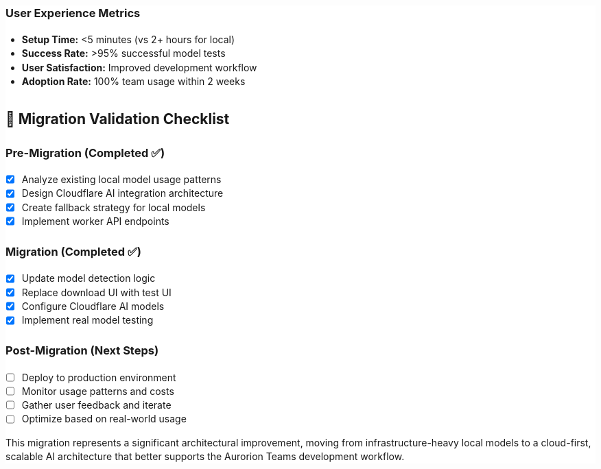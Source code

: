 ### User Experience Metrics
- **Setup Time:** <5 minutes (vs 2+ hours for local)
- **Success Rate:** >95% successful model tests
- **User Satisfaction:** Improved development workflow
- **Adoption Rate:** 100% team usage within 2 weeks

## 🎯 Migration Validation Checklist

### Pre-Migration (Completed ✅)
- [x] Analyze existing local model usage patterns
- [x] Design Cloudflare AI integration architecture
- [x] Create fallback strategy for local models
- [x] Implement worker API endpoints

### Migration (Completed ✅)
- [x] Update model detection logic
- [x] Replace download UI with test UI
- [x] Configure Cloudflare AI models
- [x] Implement real model testing

### Post-Migration (Next Steps)
- [ ] Deploy to production environment
- [ ] Monitor usage patterns and costs
- [ ] Gather user feedback and iterate
- [ ] Optimize based on real-world usage

This migration represents a significant architectural improvement, moving from infrastructure-heavy local models to a cloud-first, scalable AI architecture that better supports the Aurorion Teams development workflow.